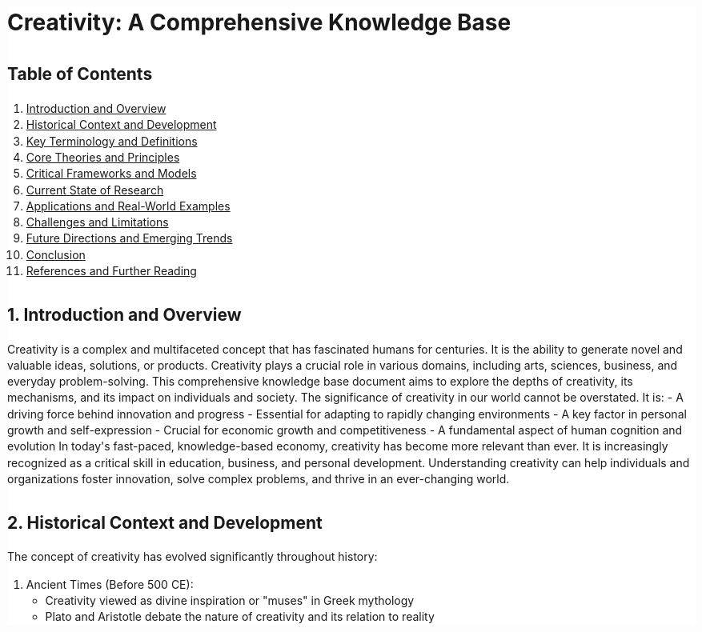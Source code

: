 # Creativity: A Comprehensive Knowledge Base

## Table of Contents

1. [Introduction and Overview](#introduction-and-overview)
2. [Historical Context and Development](#historical-context-and-development)
3. [Key Terminology and Definitions](#key-terminology-and-definitions)
4. [Core Theories and Principles](#core-theories-and-principles)
5. [Critical Frameworks and Models](#critical-frameworks-and-models)
6. [Current State of Research](#current-state-of-research)
7. [Applications and Real-World Examples](#applications-and-real-world-examples)
8. [Challenges and Limitations](#challenges-and-limitations)
9. [Future Directions and Emerging Trends](#future-directions-and-emerging-trends)
10. [Conclusion](#conclusion)
11. [References and Further Reading](#references-and-further-reading)

## 1. Introduction and Overview

<introduction>
Creativity is a complex and multifaceted concept that has fascinated humans for centuries. It is the ability to generate novel and valuable ideas, solutions, or products. Creativity plays a crucial role in various domains, including arts, sciences, business, and everyday problem-solving. This comprehensive knowledge base document aims to explore the depths of creativity, its mechanisms, and its impact on individuals and society.
</introduction>

<significance>
The significance of creativity in our world cannot be overstated. It is:
- A driving force behind innovation and progress
- Essential for adapting to rapidly changing environments
- A key factor in personal growth and self-expression
- Crucial for economic growth and competitiveness
- A fundamental aspect of human cognition and evolution
</significance>

<relevance>
In today's fast-paced, knowledge-based economy, creativity has become more relevant than ever. It is increasingly recognized as a critical skill in education, business, and personal development. Understanding creativity can help individuals and organizations foster innovation, solve complex problems, and thrive in an ever-changing world.
</relevance>

## 2. Historical Context and Development

<timeline>
The concept of creativity has evolved significantly throughout history:

1. Ancient Times (Before 500 CE):
   - Creativity viewed as divine inspiration or "muses" in Greek mythology
   - Plato and Aristotle debate the nature of creativity and its relation to reality
